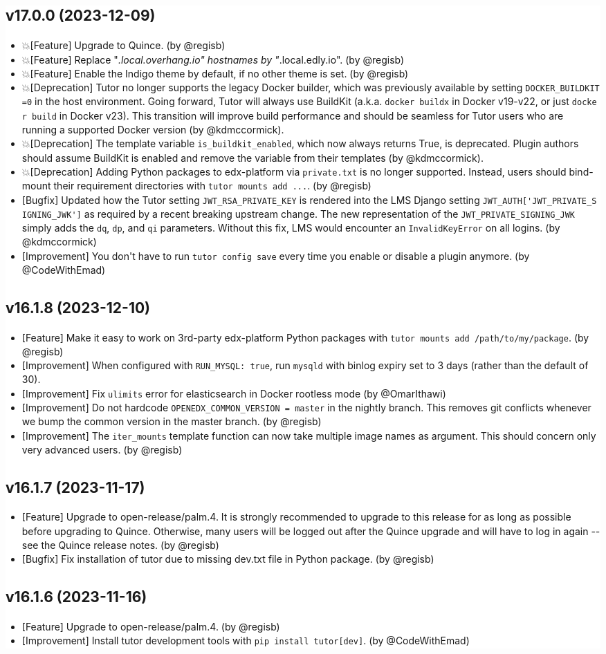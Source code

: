 <a id='changelog-17.0.0'></a>
## v17.0.0 (2023-12-09)

- 💥[Feature] Upgrade to Quince. (by @regisb)
- 💥[Feature] Replace "*.local.overhang.io" hostnames by "*.local.edly.io". (by @regisb)
- 💥[Feature] Enable the Indigo theme by default, if no other theme is set. (by @regisb)
- 💥[Deprecation] Tutor no longer supports the legacy Docker builder, which was previously available by setting `DOCKER_BUILDKIT=0` in the host environment. Going forward, Tutor will always use BuildKit (a.k.a. `docker buildx` in Docker v19-v22, or just `docker build` in Docker v23). This transition will improve build performance and should be seamless for Tutor users who are running a supported Docker version (by @kdmccormick).
- 💥[Deprecation] The template variable `is_buildkit_enabled`, which now always returns True, is deprecated. Plugin authors should assume BuildKit is enabled and remove the variable from their templates (by @kdmccormick).
- 💥[Deprecation] Adding Python packages to edx-platform via `private.txt` is no longer supported. Instead, users should bind-mount their requirement directories with `tutor mounts add ...`. (by @regisb)
- [Bugfix] Updated how the Tutor setting `JWT_RSA_PRIVATE_KEY` is rendered into the LMS Django setting `JWT_AUTH['JWT_PRIVATE_SIGNING_JWK']` as required by a recent breaking upstream change. The new representation of the `JWT_PRIVATE_SIGNING_JWK` simply adds the `dq`, `dp`, and `qi` parameters. Without this fix, LMS would encounter an `InvalidKeyError` on all logins. (by @kdmccormick)
- [Improvement] You don't have to run `tutor config save` every time you enable or disable a plugin anymore. (by @CodeWithEmad)

<a id='changelog-16.1.8'></a>
## v16.1.8 (2023-12-10)

- [Feature] Make it easy to work on 3rd-party edx-platform Python packages with `tutor mounts add /path/to/my/package`. (by @regisb)
- [Improvement] When configured with `RUN_MYSQL: true`, run `mysqld` with binlog expiry set to 3 days (rather than the default of 30).
- [Improvement] Fix `ulimits` error for elasticsearch in Docker rootless mode (by @OmarIthawi)
- [Improvement] Do not hardcode `OPENEDX_COMMON_VERSION = master` in the nightly branch. This removes git conflicts whenever we bump the common version in the master branch. (by @regisb)
- [Improvement] The ``iter_mounts`` template function can now take multiple image names as argument. This should concern only very advanced users. (by @regisb)

<a id='changelog-16.1.7'></a>
## v16.1.7 (2023-11-17)

- [Feature] Upgrade to open-release/palm.4. It is strongly recommended to upgrade to this release for as long as possible before upgrading to Quince. Otherwise, many users will be logged out after the Quince upgrade and will have to log in again -- see the Quince release notes. (by @regisb)
- [Bugfix] Fix installation of tutor due to missing dev.txt file in Python package. (by @regisb)

<a id='changelog-16.1.6'></a>
## v16.1.6 (2023-11-16)

- [Feature] Upgrade to open-release/palm.4. (by @regisb)
- [Improvement] Install tutor development tools with `pip install tutor[dev]`. (by @CodeWithEmad)

